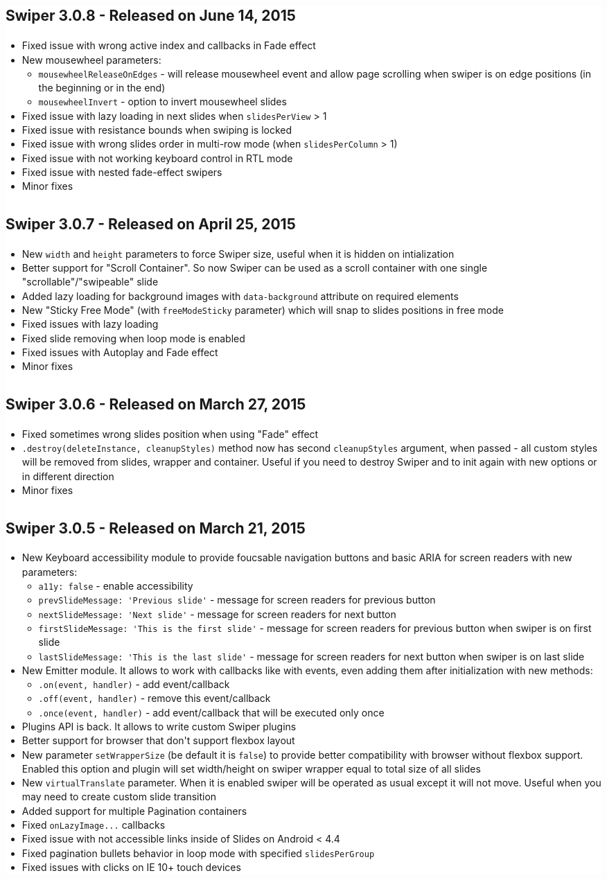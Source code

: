 ## Swiper 3.0.8 - Released on June 14, 2015
  * Fixed issue with wrong active index and callbacks in Fade effect
  * New mousewheel parameters:
    * `mousewheelReleaseOnEdges` - will release mousewheel event and allow page scrolling when swiper is on edge positions (in the beginning or in the end)
    * `mousewheelInvert` - option to invert mousewheel slides
  * Fixed issue with lazy loading in next slides when `slidesPerView` > 1
  * Fixed issue with resistance bounds when swiping is locked
  * Fixed issue with wrong slides order in multi-row mode (when `slidesPerColumn` > 1)
  * Fixed issue with not working keyboard control in RTL mode
  * Fixed issue with nested fade-effect swipers
  * Minor fixes

## Swiper 3.0.7 - Released on April 25, 2015
  * New `width` and `height` parameters to force Swiper size, useful when it is hidden on intialization
  * Better support for "Scroll Container". So now Swiper can be used as a scroll container with one single "scrollable"/"swipeable" slide
  * Added lazy loading for background images with `data-background` attribute on required elements
  * New "Sticky Free Mode" (with `freeModeSticky` parameter) which will snap to slides positions in free mode
  * Fixed issues with lazy loading
  * Fixed slide removing when loop mode is enabled
  * Fixed issues with Autoplay and Fade effect
  * Minor fixes

## Swiper 3.0.6 - Released on March 27, 2015
  * Fixed sometimes wrong slides position when using "Fade" effect
  * `.destroy(deleteInstance, cleanupStyles)` method now has second `cleanupStyles` argument, when passed - all custom styles will be removed from slides, wrapper and container. Useful if you need to destroy Swiper and to init again with new options or in different direction
  * Minor fixes

## Swiper 3.0.5 - Released on March 21, 2015
  * New Keyboard accessibility module to provide foucsable navigation buttons and basic ARIA for screen readers with new parameters:
    * `a11y: false` - enable accessibility
    * `prevSlideMessage: 'Previous slide'` - message for screen readers for previous button
    * `nextSlideMessage: 'Next slide'` - message for screen readers for next button
    * `firstSlideMessage: 'This is the first slide'` - message for screen readers for previous button when swiper is on first slide
    * `lastSlideMessage: 'This is the last slide'` - message for screen readers for next button when swiper is on last slide
  * New Emitter module. It allows to work with callbacks like with events, even adding them after initialization with new methods:
    * `.on(event, handler)` - add event/callback
    * `.off(event, handler)` - remove this event/callback
    * `.once(event, handler)` - add event/callback that will be executed only once
  * Plugins API is back. It allows to write custom Swiper plugins
  * Better support for browser that don't support flexbox layout
  * New parameter `setWrapperSize` (be default it is `false`) to provide better compatibility with browser without flexbox support. Enabled this option and plugin will set width/height on swiper wrapper equal to total size of all slides
  * New `virtualTranslate` parameter. When it is enabled swiper will be operated as usual except it will not move. Useful when you may need to create custom slide transition
  * Added support for multiple Pagination containers
  * Fixed `onLazyImage...` callbacks
  * Fixed issue with not accessible links inside of Slides on Android < 4.4
  * Fixed pagination bullets behavior in loop mode with specified `slidesPerGroup`
  * Fixed issues with clicks on IE 10+ touch devices